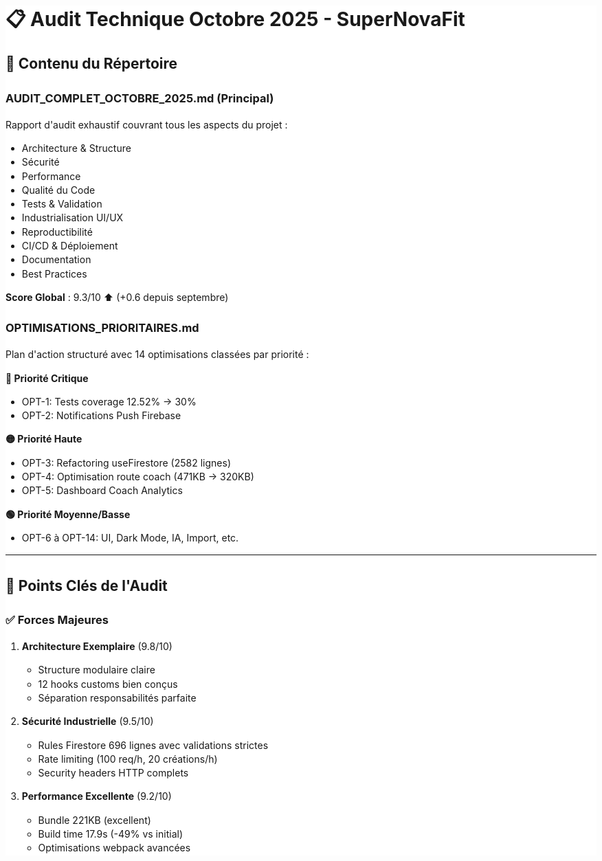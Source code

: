 # 📋 Audit Technique Octobre 2025 - SuperNovaFit

## 📁 Contenu du Répertoire

### **AUDIT_COMPLET_OCTOBRE_2025.md** (Principal)
Rapport d'audit exhaustif couvrant tous les aspects du projet :
- Architecture & Structure
- Sécurité 
- Performance
- Qualité du Code
- Tests & Validation
- Industrialisation UI/UX
- Reproductibilité
- CI/CD & Déploiement
- Documentation
- Best Practices

**Score Global** : 9.3/10 ⬆️ (+0.6 depuis septembre)

### **OPTIMISATIONS_PRIORITAIRES.md** 
Plan d'action structuré avec 14 optimisations classées par priorité :

**🔴 Priorité Critique**
- OPT-1: Tests coverage 12.52% → 30%
- OPT-2: Notifications Push Firebase

**🟡 Priorité Haute**
- OPT-3: Refactoring useFirestore (2582 lignes)
- OPT-4: Optimisation route coach (471KB → 320KB)
- OPT-5: Dashboard Coach Analytics

**🟢 Priorité Moyenne/Basse**
- OPT-6 à OPT-14: UI, Dark Mode, IA, Import, etc.

---

## 🎯 Points Clés de l'Audit

### ✅ **Forces Majeures**

1. **Architecture Exemplaire** (9.8/10)
   - Structure modulaire claire
   - 12 hooks customs bien conçus
   - Séparation responsabilités parfaite

2. **Sécurité Industrielle** (9.5/10)
   - Rules Firestore 696 lignes avec validations strictes
   - Rate limiting (100 req/h, 20 créations/h)
   - Security headers HTTP complets

3. **Performance Excellente** (9.2/10)
   - Bundle 221KB (excellent)
   - Build time 17.9s (-49% vs initial)
   - Optimisations webpack avancées
